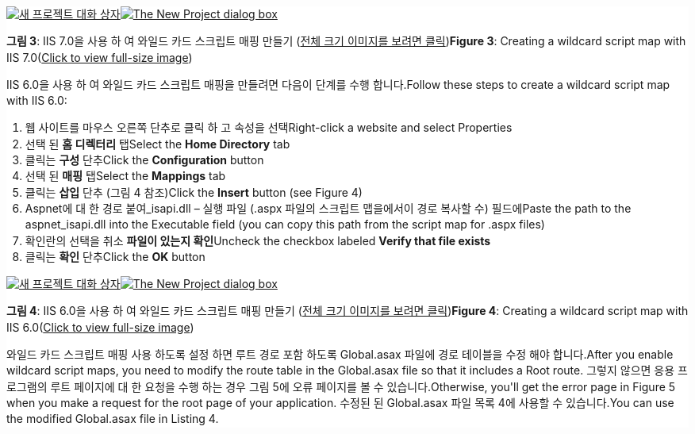 
<span data-ttu-id="fa852-229">[![새 프로젝트 대화 상자](using-asp-net-mvc-with-different-versions-of-iis-vb/_static/image3.jpg)](using-asp-net-mvc-with-different-versions-of-iis-vb/_static/image5.png)</span><span class="sxs-lookup"><span data-stu-id="fa852-229">[![The New Project dialog box](using-asp-net-mvc-with-different-versions-of-iis-vb/_static/image3.jpg)](using-asp-net-mvc-with-different-versions-of-iis-vb/_static/image5.png)</span></span>

<span data-ttu-id="fa852-230">**그림 3**: IIS 7.0을 사용 하 여 와일드 카드 스크립트 매핑 만들기 ([전체 크기 이미지를 보려면 클릭](using-asp-net-mvc-with-different-versions-of-iis-vb/_static/image6.png))</span><span class="sxs-lookup"><span data-stu-id="fa852-230">**Figure 3**: Creating a wildcard script map with IIS 7.0([Click to view full-size image](using-asp-net-mvc-with-different-versions-of-iis-vb/_static/image6.png))</span></span>


<span data-ttu-id="fa852-231">IIS 6.0을 사용 하 여 와일드 카드 스크립트 매핑을 만들려면 다음이 단계를 수행 합니다.</span><span class="sxs-lookup"><span data-stu-id="fa852-231">Follow these steps to create a wildcard script map with IIS 6.0:</span></span>

1. <span data-ttu-id="fa852-232">웹 사이트를 마우스 오른쪽 단추로 클릭 하 고 속성을 선택</span><span class="sxs-lookup"><span data-stu-id="fa852-232">Right-click a website and select Properties</span></span>
2. <span data-ttu-id="fa852-233">선택 된 **홈 디렉터리** 탭</span><span class="sxs-lookup"><span data-stu-id="fa852-233">Select the **Home Directory** tab</span></span>
3. <span data-ttu-id="fa852-234">클릭는 **구성** 단추</span><span class="sxs-lookup"><span data-stu-id="fa852-234">Click the **Configuration** button</span></span>
4. <span data-ttu-id="fa852-235">선택 된 **매핑** 탭</span><span class="sxs-lookup"><span data-stu-id="fa852-235">Select the **Mappings** tab</span></span>
5. <span data-ttu-id="fa852-236">클릭는 **삽입** 단추 (그림 4 참조)</span><span class="sxs-lookup"><span data-stu-id="fa852-236">Click the **Insert** button (see Figure 4)</span></span>
6. <span data-ttu-id="fa852-237">Aspnet에 대 한 경로 붙여\_isapi.dll – 실행 파일 (.aspx 파일의 스크립트 맵을에서이 경로 복사할 수) 필드에</span><span class="sxs-lookup"><span data-stu-id="fa852-237">Paste the path to the aspnet\_isapi.dll into the Executable field (you can copy this path from the script map for .aspx files)</span></span>
7. <span data-ttu-id="fa852-238">확인란의 선택을 취소 **파일이 있는지 확인**</span><span class="sxs-lookup"><span data-stu-id="fa852-238">Uncheck the checkbox labeled **Verify that file exists**</span></span>
8. <span data-ttu-id="fa852-239">클릭는 **확인** 단추</span><span class="sxs-lookup"><span data-stu-id="fa852-239">Click the **OK** button</span></span>


<span data-ttu-id="fa852-240">[![새 프로젝트 대화 상자](using-asp-net-mvc-with-different-versions-of-iis-vb/_static/image4.jpg)](using-asp-net-mvc-with-different-versions-of-iis-vb/_static/image7.png)</span><span class="sxs-lookup"><span data-stu-id="fa852-240">[![The New Project dialog box](using-asp-net-mvc-with-different-versions-of-iis-vb/_static/image4.jpg)](using-asp-net-mvc-with-different-versions-of-iis-vb/_static/image7.png)</span></span>

<span data-ttu-id="fa852-241">**그림 4**: IIS 6.0을 사용 하 여 와일드 카드 스크립트 매핑 만들기 ([전체 크기 이미지를 보려면 클릭](using-asp-net-mvc-with-different-versions-of-iis-vb/_static/image8.png))</span><span class="sxs-lookup"><span data-stu-id="fa852-241">**Figure 4**: Creating a wildcard script map with IIS 6.0([Click to view full-size image](using-asp-net-mvc-with-different-versions-of-iis-vb/_static/image8.png))</span></span>


<span data-ttu-id="fa852-242">와일드 카드 스크립트 매핑 사용 하도록 설정 하면 루트 경로 포함 하도록 Global.asax 파일에 경로 테이블을 수정 해야 합니다.</span><span class="sxs-lookup"><span data-stu-id="fa852-242">After you enable wildcard script maps, you need to modify the route table in the Global.asax file so that it includes a Root route.</span></span> <span data-ttu-id="fa852-243">그렇지 않으면 응용 프로그램의 루트 페이지에 대 한 요청을 수행 하는 경우 그림 5에 오류 페이지를 볼 수 있습니다.</span><span class="sxs-lookup"><span data-stu-id="fa852-243">Otherwise, you'll get the error page in Figure 5 when you make a request for the root page of your application.</span></span> <span data-ttu-id="fa852-244">수정된 된 Global.asax 파일 목록 4에 사용할 수 있습니다.</span><span class="sxs-lookup"><span data-stu-id="fa852-244">You can use the modified Global.asax file in Listing 4.</span></span>
